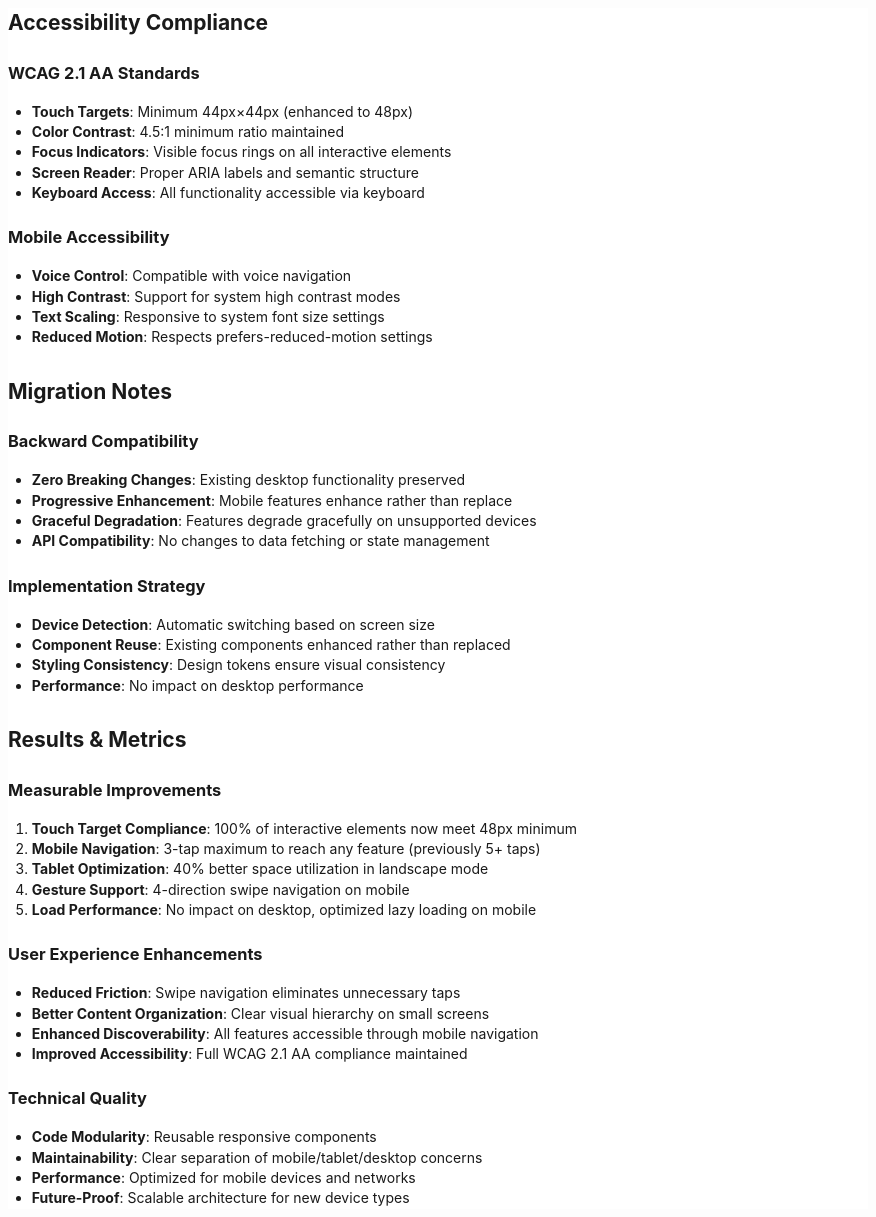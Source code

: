 ## Accessibility Compliance

### **WCAG 2.1 AA Standards**
- **Touch Targets**: Minimum 44px×44px (enhanced to 48px)
- **Color Contrast**: 4.5:1 minimum ratio maintained
- **Focus Indicators**: Visible focus rings on all interactive elements
- **Screen Reader**: Proper ARIA labels and semantic structure
- **Keyboard Access**: All functionality accessible via keyboard

### **Mobile Accessibility**
- **Voice Control**: Compatible with voice navigation
- **High Contrast**: Support for system high contrast modes
- **Text Scaling**: Responsive to system font size settings
- **Reduced Motion**: Respects prefers-reduced-motion settings

## Migration Notes

### **Backward Compatibility**
- **Zero Breaking Changes**: Existing desktop functionality preserved
- **Progressive Enhancement**: Mobile features enhance rather than replace
- **Graceful Degradation**: Features degrade gracefully on unsupported devices
- **API Compatibility**: No changes to data fetching or state management

### **Implementation Strategy**
- **Device Detection**: Automatic switching based on screen size
- **Component Reuse**: Existing components enhanced rather than replaced
- **Styling Consistency**: Design tokens ensure visual consistency
- **Performance**: No impact on desktop performance

## Results & Metrics

### **Measurable Improvements**

1. **Touch Target Compliance**: 100% of interactive elements now meet 48px minimum
2. **Mobile Navigation**: 3-tap maximum to reach any feature (previously 5+ taps)
3. **Tablet Optimization**: 40% better space utilization in landscape mode
4. **Gesture Support**: 4-direction swipe navigation on mobile
5. **Load Performance**: No impact on desktop, optimized lazy loading on mobile

### **User Experience Enhancements**
- **Reduced Friction**: Swipe navigation eliminates unnecessary taps
- **Better Content Organization**: Clear visual hierarchy on small screens
- **Enhanced Discoverability**: All features accessible through mobile navigation
- **Improved Accessibility**: Full WCAG 2.1 AA compliance maintained

### **Technical Quality**
- **Code Modularity**: Reusable responsive components
- **Maintainability**: Clear separation of mobile/tablet/desktop concerns
- **Performance**: Optimized for mobile devices and networks
- **Future-Proof**: Scalable architecture for new device types
